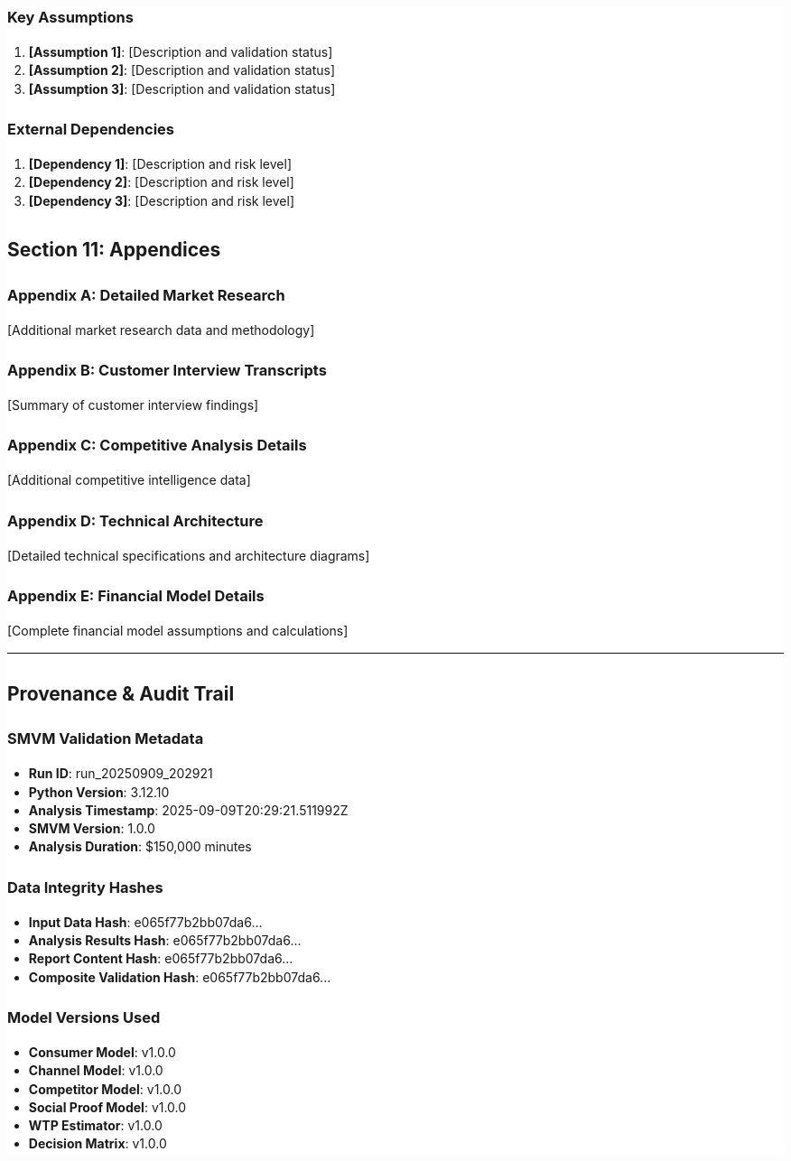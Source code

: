 ### Key Assumptions
1. **[Assumption 1]**: [Description and validation status]
2. **[Assumption 2]**: [Description and validation status]
3. **[Assumption 3]**: [Description and validation status]

### External Dependencies
1. **[Dependency 1]**: [Description and risk level]
2. **[Dependency 2]**: [Description and risk level]
3. **[Dependency 3]**: [Description and risk level]

## Section 11: Appendices

### Appendix A: Detailed Market Research
[Additional market research data and methodology]

### Appendix B: Customer Interview Transcripts
[Summary of customer interview findings]

### Appendix C: Competitive Analysis Details
[Additional competitive intelligence data]

### Appendix D: Technical Architecture
[Detailed technical specifications and architecture diagrams]

### Appendix E: Financial Model Details
[Complete financial model assumptions and calculations]

---

## Provenance & Audit Trail

### SMVM Validation Metadata
- **Run ID**: run_20250909_202921
- **Python Version**: 3.12.10
- **Analysis Timestamp**: 2025-09-09T20:29:21.511992Z
- **SMVM Version**: 1.0.0
- **Analysis Duration**: $150,000 minutes

### Data Integrity Hashes
- **Input Data Hash**: e065f77b2bb07da6...
- **Analysis Results Hash**: e065f77b2bb07da6...
- **Report Content Hash**: e065f77b2bb07da6...
- **Composite Validation Hash**: e065f77b2bb07da6...

### Model Versions Used
- **Consumer Model**: v1.0.0
- **Channel Model**: v1.0.0
- **Competitor Model**: v1.0.0
- **Social Proof Model**: v1.0.0
- **WTP Estimator**: v1.0.0
- **Decision Matrix**: v1.0.0
